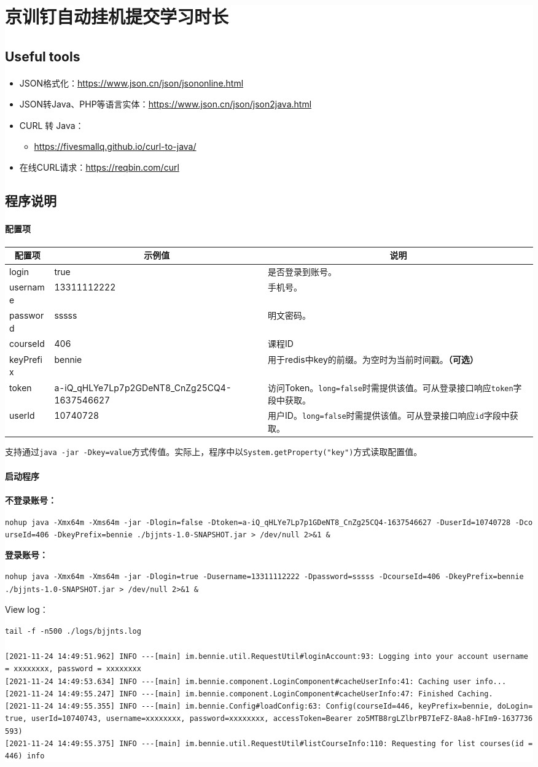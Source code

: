 # 京训钉自动挂机提交学习时长

## Useful tools

- JSON格式化：https://www.json.cn/json/jsononline.html

- JSON转Java、PHP等语言实体：https://www.json.cn/json/json2java.html

- CURL 转 Java：
  - https://fivesmallq.github.io/curl-to-java/

- 在线CURL请求：https://reqbin.com/curl

## 程序说明

#### 配置项

| 配置项    | 示例值                                      | 说明                                                         |
| --------- | ------------------------------------------- | ------------------------------------------------------------ |
| login     | true                                        | 是否登录到账号。                                             |
| username  | 13311112222                                 | 手机号。                                                     |
| password  | sssss                                       | 明文密码。                                                   |
| courseId  | 406                                         | 课程ID                                                       |
| keyPrefix | bennie                                      | 用于redis中key的前缀。为空时为当前时间戳。**（可选）**       |
| token     | a-iQ_qHLYe7Lp7p2GDeNT8_CnZg25CQ4-1637546627 | 访问Token。`long=false`时需提供该值。可从登录接口响应`token`字段中获取。 |
| userId    | 10740728                                    | 用户ID。`long=false`时需提供该值。可从登录接口响应`id`字段中获取。 |

支持通过`java -jar -Dkey=value`方式传值。实际上，程序中以`System.getProperty("key")`方式读取配置值。

#### 启动程序

**不登录账号：**

```shell
nohup java -Xmx64m -Xms64m -jar -Dlogin=false -Dtoken=a-iQ_qHLYe7Lp7p1GDeNT8_CnZg25CQ4-1637546627 -DuserId=10740728 -DcourseId=406 -DkeyPrefix=bennie ./bjjnts-1.0-SNAPSHOT.jar > /dev/null 2>&1 & 
```

**登录账号：**

```shell
nohup java -Xmx64m -Xms64m -jar -Dlogin=true -Dusername=13311112222 -Dpassword=sssss -DcourseId=406 -DkeyPrefix=bennie ./bjjnts-1.0-SNAPSHOT.jar > /dev/null 2>&1 & 
```

View log：

```shell
tail -f -n500 ./logs/bjjnts.log

[2021-11-24 14:49:51.962] INFO ---[main] im.bennie.util.RequestUtil#loginAccount:93: Logging into your account username = xxxxxxxx, password = xxxxxxxx
[2021-11-24 14:49:53.634] INFO ---[main] im.bennie.component.LoginComponent#cacheUserInfo:41: Caching user info...
[2021-11-24 14:49:55.247] INFO ---[main] im.bennie.component.LoginComponent#cacheUserInfo:47: Finished Caching.
[2021-11-24 14:49:55.355] INFO ---[main] im.bennie.Config#loadConfig:63: Config(courseId=446, keyPrefix=bennie, doLogin=true, userId=10740743, username=xxxxxxxx, password=xxxxxxxx, accessToken=Bearer zo5MTB8rgLZlbrPB7IeFZ-8Aa8-hFIm9-1637736593)
[2021-11-24 14:49:55.375] INFO ---[main] im.bennie.util.RequestUtil#listCourseInfo:110: Requesting for list courses(id = 446) info
```
